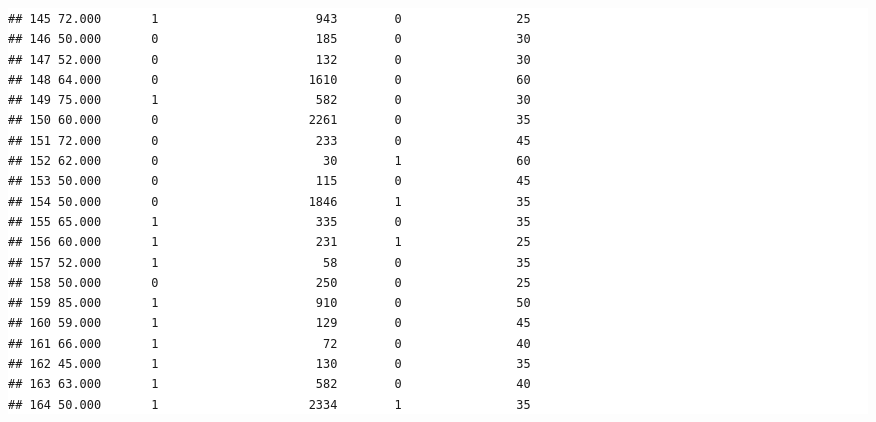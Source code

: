     ## 145 72.000       1                      943        0                25
    ## 146 50.000       0                      185        0                30
    ## 147 52.000       0                      132        0                30
    ## 148 64.000       0                     1610        0                60
    ## 149 75.000       1                      582        0                30
    ## 150 60.000       0                     2261        0                35
    ## 151 72.000       0                      233        0                45
    ## 152 62.000       0                       30        1                60
    ## 153 50.000       0                      115        0                45
    ## 154 50.000       0                     1846        1                35
    ## 155 65.000       1                      335        0                35
    ## 156 60.000       1                      231        1                25
    ## 157 52.000       1                       58        0                35
    ## 158 50.000       0                      250        0                25
    ## 159 85.000       1                      910        0                50
    ## 160 59.000       1                      129        0                45
    ## 161 66.000       1                       72        0                40
    ## 162 45.000       1                      130        0                35
    ## 163 63.000       1                      582        0                40
    ## 164 50.000       1                     2334        1                35
